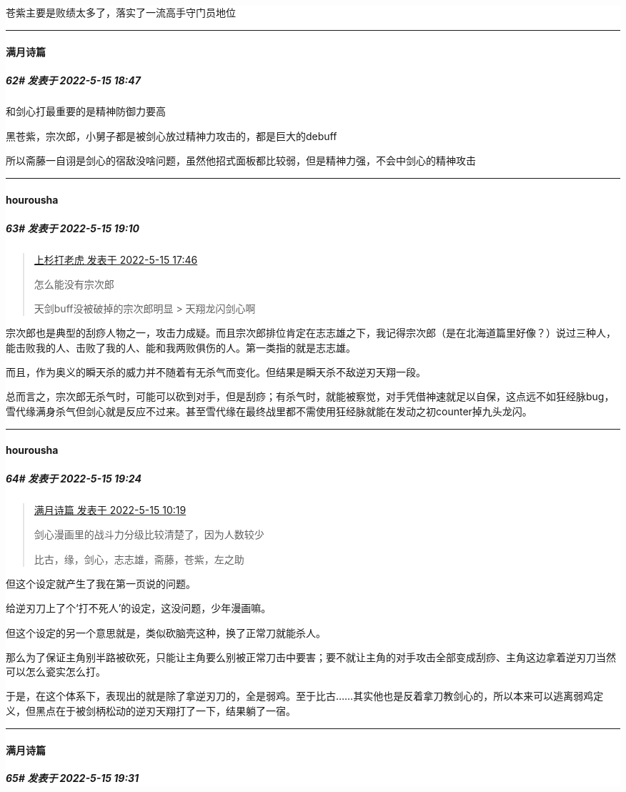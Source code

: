 苍紫主要是败绩太多了，落实了一流高手守门员地位

*****

####  满月诗篇  
##### 62#       发表于 2022-5-15 18:47

和剑心打最重要的是精神防御力要高

黑苍紫，宗次郎，小舅子都是被剑心放过精神力攻击的，都是巨大的debuff

所以斋藤一自诩是剑心的宿敌没啥问题，虽然他招式面板都比较弱，但是精神力强，不会中剑心的精神攻击



*****

####  hourousha  
##### 63#       发表于 2022-5-15 19:10

<blockquote><a href="httphttps://bbs.saraba1st.com/2b/forum.php?mod=redirect&amp;goto=findpost&amp;pid=55852825&amp;ptid=2069381" target="_blank">上杉打老虎 发表于 2022-5-15 17:46</a>

怎么能没有宗次郎

天剑buff没被破掉的宗次郎明显 &gt; 天翔龙闪剑心啊</blockquote>
宗次郎也是典型的刮痧人物之一，攻击力成疑。而且宗次郎排位肯定在志志雄之下，我记得宗次郎（是在北海道篇里好像？）说过三种人，能击败我的人、击败了我的人、能和我两败俱伤的人。第一类指的就是志志雄。

而且，作为奥义的瞬天杀的威力并不随着有无杀气而变化。但结果是瞬天杀不敌逆刃天翔一段。

总而言之，宗次郎无杀气时，可能可以砍到对手，但是刮痧；有杀气时，就能被察觉，对手凭借神速就足以自保，这点远不如狂经脉bug，雪代缘满身杀气但剑心就是反应不过来。甚至雪代缘在最终战里都不需使用狂经脉就能在发动之初counter掉九头龙闪。



*****

####  hourousha  
##### 64#       发表于 2022-5-15 19:24

<blockquote><a href="httphttps://bbs.saraba1st.com/2b/forum.php?mod=redirect&amp;goto=findpost&amp;pid=55847497&amp;ptid=2069381" target="_blank">满月诗篇 发表于 2022-5-15 10:19</a>

剑心漫画里的战斗力分级比较清楚了，因为人数较少

比古，缘，剑心，志志雄，斋藤，苍紫，左之助</blockquote>
但这个设定就产生了我在第一页说的问题。

给逆刃刀上了个‘打不死人’的设定，这没问题，少年漫画嘛。

但这个设定的另一个意思就是，类似砍脑壳这种，换了正常刀就能杀人。

那么为了保证主角别半路被砍死，只能让主角要么别被正常刀击中要害；要不就让主角的对手攻击全部变成刮痧、主角这边拿着逆刃刀当然可以怎么瓷实怎么打。

于是，在这个体系下，表现出的就是除了拿逆刃刀的，全是弱鸡。至于比古……其实他也是反着拿刀教剑心的，所以本来可以逃离弱鸡定义，但黑点在于被剑柄松动的逆刃天翔打了一下，结果躺了一宿。

*****

####  满月诗篇  
##### 65#       发表于 2022-5-15 19:31
